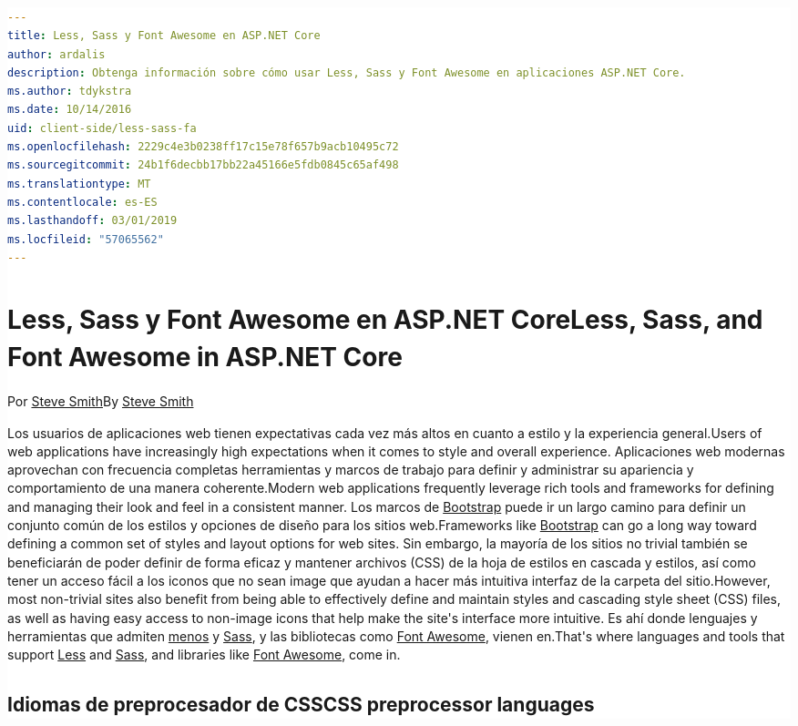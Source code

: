 ```yaml
---
title: Less, Sass y Font Awesome en ASP.NET Core
author: ardalis
description: Obtenga información sobre cómo usar Less, Sass y Font Awesome en aplicaciones ASP.NET Core.
ms.author: tdykstra
ms.date: 10/14/2016
uid: client-side/less-sass-fa
ms.openlocfilehash: 2229c4e3b0238ff17c15e78f657b9acb10495c72
ms.sourcegitcommit: 24b1f6decbb17bb22a45166e5fdb0845c65af498
ms.translationtype: MT
ms.contentlocale: es-ES
ms.lasthandoff: 03/01/2019
ms.locfileid: "57065562"
---
```

# <a name="less-sass-and-font-awesome-in-aspnet-core"></a><span data-ttu-id="d00c8-103">Less, Sass y Font Awesome en ASP.NET Core</span><span class="sxs-lookup"><span data-stu-id="d00c8-103">Less, Sass, and Font Awesome in ASP.NET Core</span></span>

<span data-ttu-id="d00c8-104">Por [Steve Smith](https://ardalis.com/)</span><span class="sxs-lookup"><span data-stu-id="d00c8-104">By [Steve Smith](https://ardalis.com/)</span></span>

<span data-ttu-id="d00c8-105">Los usuarios de aplicaciones web tienen expectativas cada vez más altos en cuanto a estilo y la experiencia general.</span><span class="sxs-lookup"><span data-stu-id="d00c8-105">Users of web applications have increasingly high expectations when it comes to style and overall experience.</span></span> <span data-ttu-id="d00c8-106">Aplicaciones web modernas aprovechan con frecuencia completas herramientas y marcos de trabajo para definir y administrar su apariencia y comportamiento de una manera coherente.</span><span class="sxs-lookup"><span data-stu-id="d00c8-106">Modern web applications frequently leverage rich tools and frameworks for defining and managing their look and feel in a consistent manner.</span></span> <span data-ttu-id="d00c8-107">Los marcos de [Bootstrap](http://getbootstrap.com/) puede ir un largo camino para definir un conjunto común de los estilos y opciones de diseño para los sitios web.</span><span class="sxs-lookup"><span data-stu-id="d00c8-107">Frameworks like [Bootstrap](http://getbootstrap.com/) can go a long way toward defining a common set of styles and layout options for web sites.</span></span> <span data-ttu-id="d00c8-108">Sin embargo, la mayoría de los sitios no trivial también se beneficiarán de poder definir de forma eficaz y mantener archivos (CSS) de la hoja de estilos en cascada y estilos, así como tener un acceso fácil a los iconos que no sean image que ayudan a hacer más intuitiva interfaz de la carpeta del sitio.</span><span class="sxs-lookup"><span data-stu-id="d00c8-108">However, most non-trivial sites also benefit from being able to effectively define and maintain styles and cascading style sheet (CSS) files, as well as having easy access to non-image icons that help make the site's interface more intuitive.</span></span> <span data-ttu-id="d00c8-109">Es ahí donde lenguajes y herramientas que admiten [menos](http://lesscss.org/) y [Sass](http://sass-lang.com/), y las bibliotecas como [Font Awesome](http://fontawesome.io/), vienen en.</span><span class="sxs-lookup"><span data-stu-id="d00c8-109">That's where languages and tools that support [Less](http://lesscss.org/) and [Sass](http://sass-lang.com/), and libraries like [Font Awesome](http://fontawesome.io/), come in.</span></span>

## <a name="css-preprocessor-languages"></a><span data-ttu-id="d00c8-110">Idiomas de preprocesador de CSS</span><span class="sxs-lookup"><span data-stu-id="d00c8-110">CSS preprocessor languages</span></span>

